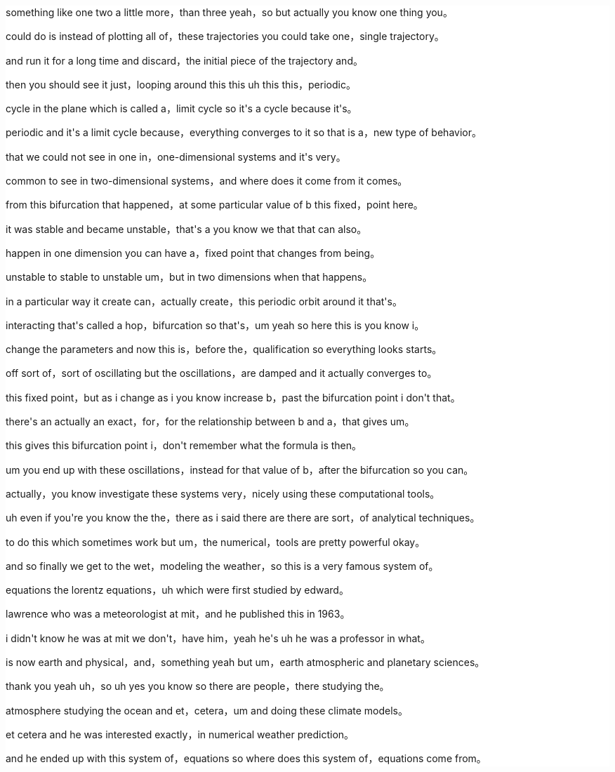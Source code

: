 something like one two a little more，than three yeah，so but actually you know one thing you。

could do is instead of plotting all of，these trajectories you could take one，single trajectory。

and run it for a long time and discard，the initial piece of the trajectory and。

then you should see it just，looping around this this uh this this，periodic。

cycle in the plane which is called a，limit cycle so it's a cycle because it's。

periodic and it's a limit cycle because，everything converges to it so that is a，new type of behavior。

that we could not see in one in，one-dimensional systems and it's very。

common to see in two-dimensional systems，and where does it come from it comes。

from this bifurcation that happened，at some particular value of b this fixed，point here。

it was stable and became unstable，that's a you know we that that can also。

happen in one dimension you can have a，fixed point that changes from being。

unstable to stable to unstable um，but in two dimensions when that happens。

in a particular way it create can，actually create，this periodic orbit around it that's。

interacting that's called a hop，bifurcation so that's，um yeah so here this is you know i。

change the parameters and now this is，before the，qualification so everything looks starts。

off sort of，sort of oscillating but the oscillations，are damped and it actually converges to。

this fixed point，but as i change as i you know increase b，past the bifurcation point i don't that。

there's an actually an exact，for，for the relationship between b and a，that gives um。

this gives this bifurcation point i，don't remember what the formula is then。

um you end up with these oscillations，instead for that value of b，after the bifurcation so you can。

actually，you know investigate these systems very，nicely using these computational tools。

uh even if you're you know the the，there as i said there are there are sort，of analytical techniques。

to do this which sometimes work but um，the numerical，tools are pretty powerful okay。

and so finally we get to the wet，modeling the weather，so this is a very famous system of。

equations the lorentz equations，uh which were first studied by edward。

lawrence who was a meteorologist at mit，and he published this in 1963。

i didn't know he was at mit we don't，have him，yeah he's uh he was a professor in what。

is now earth and physical，and，something yeah but um，earth atmospheric and planetary sciences。

thank you yeah uh，so uh yes you know so there are people，there studying the。

atmosphere studying the ocean and et，cetera，um and doing these climate models。

et cetera and he was interested exactly，in numerical weather prediction。

and he ended up with this system of，equations so where does this system of，equations come from。
